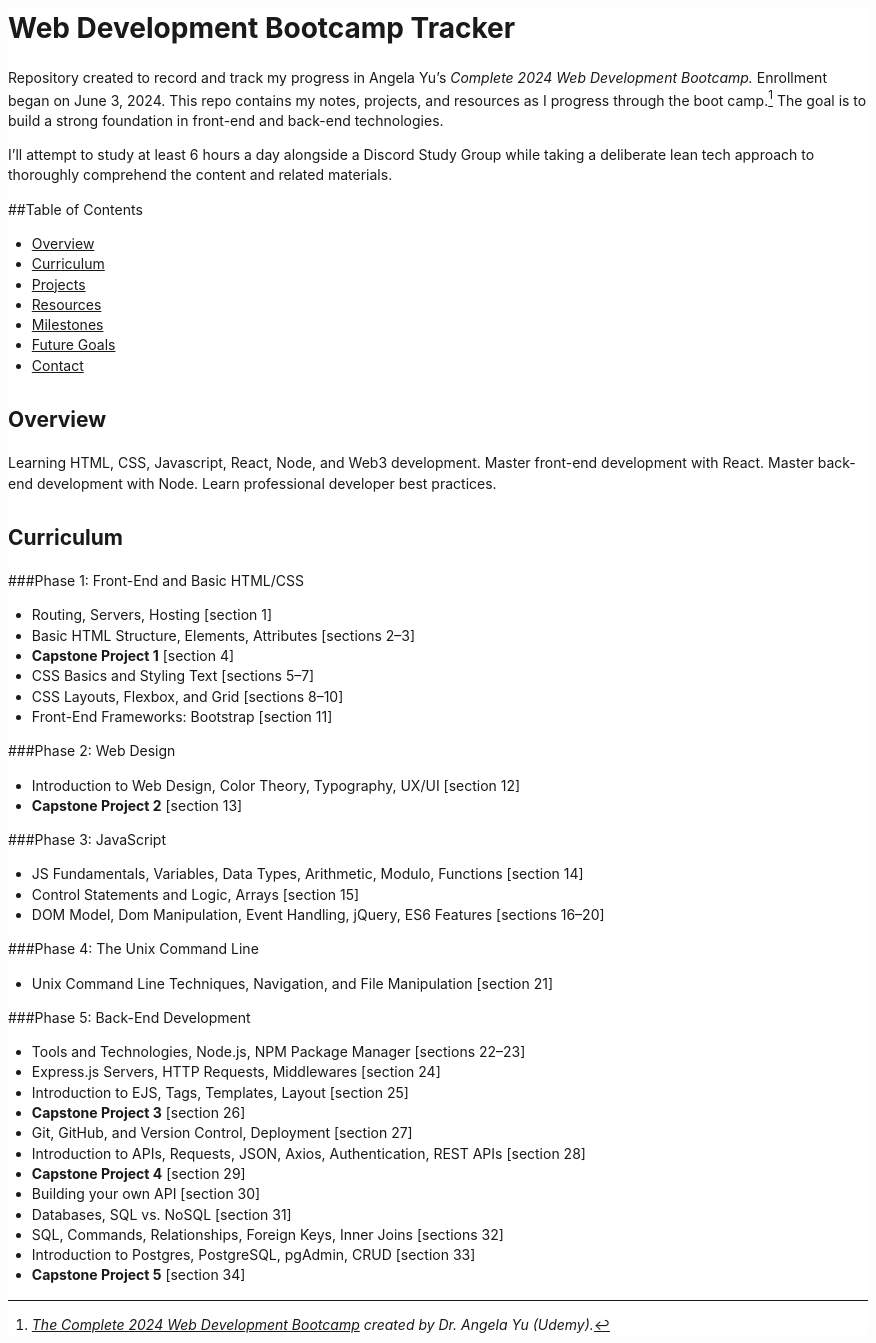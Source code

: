 # Web Development Bootcamp Tracker

Repository created to record and track my progress in Angela Yu’s *Complete 2024 Web Development Bootcamp.* Enrollment began on June 3, 2024. This repo contains my notes, projects, and resources as I progress through the boot camp.[^§§] The goal is to build a strong foundation in front-end and back-end technologies.

I’ll attempt to study at least 6 hours a day alongside a Discord Study Group while taking a deliberate lean tech approach to thoroughly comprehend the content and related materials.

[^§§]: *[The Complete 2024 Web Development Bootcamp](https://www.udemy.com/course/the-complete-web-development-bootcamp) created by Dr. Angela Yu (Udemy).*


##Table of Contents

- [Overview](#overview)
- [Curriculum](#curriculum)
- [Projects](#projects)
- [Resources](#resources)
- [Milestones](#milestones)
- [Future Goals](#future-goals)
- [Contact](#contact)

## Overview

Learning HTML, CSS, Javascript, React, Node, and Web3 development. Master front-end development with React. Master back-end development with Node. Learn professional developer best practices.


## Curriculum

###Phase 1: Front-End and Basic HTML/CSS
- Routing, Servers, Hosting [section 1]
- Basic HTML Structure, Elements, Attributes [sections 2–3]
- **Capstone Project 1** [section 4]
- CSS Basics and Styling Text [sections 5–7]
- CSS Layouts, Flexbox, and Grid [sections 8–10]
- Front-End Frameworks: Bootstrap [section 11]

###Phase 2: Web Design
- Introduction to Web Design, Color Theory, Typography, UX/UI [section 12] 
- **Capstone Project 2** [section 13]

###Phase 3: JavaScript
- JS Fundamentals, Variables, Data Types, Arithmetic, Modulo, Functions [section 14]
- Control Statements and Logic, Arrays [section 15]
-  DOM Model, Dom Manipulation, Event Handling, jQuery, ES6 Features [sections 16–20]

###Phase 4: The Unix Command Line
- Unix Command Line Techniques, Navigation, and File Manipulation [section 21]

###Phase 5: Back-End Development
- Tools and Technologies, Node.js, NPM Package Manager [sections 22–23]
- Express.js Servers, HTTP Requests, Middlewares [section 24]
- Introduction to EJS, Tags, Templates, Layout [section 25]
- **Capstone Project 3** [section 26]
- Git, GitHub, and Version Control, Deployment [section 27]
- Introduction to APIs, Requests, JSON, Axios, Authentication, REST APIs [section 28]
- **Capstone Project 4** [section 29]
- Building your own API [section 30] 
- Databases, SQL vs. NoSQL [section 31]
- SQL, Commands, Relationships, Foreign Keys, Inner Joins  [sections 32]
- Introduction to Postgres, PostgreSQL, pgAdmin, CRUD [section 33]
- **Capstone Project 5** [section 34]


[^††]: *Idea based on [Derek Sivers Books I’ve read](https://sive.rs/book), where all the nonfiction books he has read, his notes, his ratings, and when he read them are stored. The books are sortable by rating, recency, and title.*